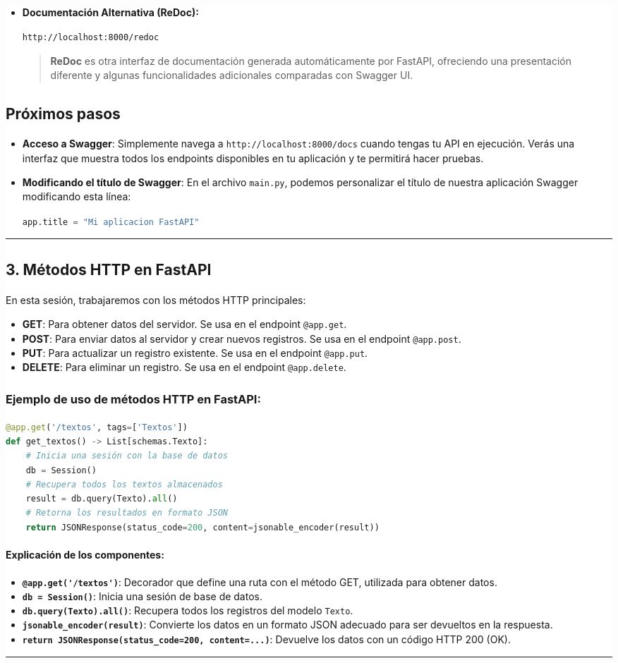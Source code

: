 - **Documentación Alternativa (ReDoc):**
  ```
  http://localhost:8000/redoc
  ```
  
  > **ReDoc** es otra interfaz de documentación generada automáticamente por FastAPI, ofreciendo una presentación diferente y algunas funcionalidades adicionales comparadas con Swagger UI.

## Próximos pasos
- **Acceso a Swagger**: Simplemente navega a `http://localhost:8000/docs` cuando tengas tu API en ejecución. Verás una interfaz que muestra todos los endpoints disponibles en tu aplicación y te permitirá hacer pruebas.

- **Modificando el título de Swagger**: En el archivo `main.py`, podemos personalizar el título de nuestra aplicación Swagger modificando esta línea:
    ```python
    app.title = "Mi aplicacion FastAPI"
    ```

---

## 3. Métodos HTTP en FastAPI <a name="metodos-http"></a>

En esta sesión, trabajaremos con los métodos HTTP principales:

- **GET**: Para obtener datos del servidor. Se usa en el endpoint `@app.get`.
- **POST**: Para enviar datos al servidor y crear nuevos registros. Se usa en el endpoint `@app.post`.
- **PUT**: Para actualizar un registro existente. Se usa en el endpoint `@app.put`.
- **DELETE**: Para eliminar un registro. Se usa en el endpoint `@app.delete`.

### Ejemplo de uso de métodos HTTP en FastAPI:
```python
@app.get('/textos', tags=['Textos'])
def get_textos() -> List[schemas.Texto]:
    # Inicia una sesión con la base de datos
    db = Session()
    # Recupera todos los textos almacenados
    result = db.query(Texto).all()
    # Retorna los resultados en formato JSON
    return JSONResponse(status_code=200, content=jsonable_encoder(result))
```

#### Explicación de los componentes:
- **`@app.get('/textos')`**: Decorador que define una ruta con el método GET, utilizada para obtener datos.
- **`db = Session()`**: Inicia una sesión de base de datos.
- **`db.query(Texto).all()`**: Recupera todos los registros del modelo `Texto`.
- **`jsonable_encoder(result)`**: Convierte los datos en un formato JSON adecuado para ser devueltos en la respuesta.
- **`return JSONResponse(status_code=200, content=...)`**: Devuelve los datos con un código HTTP 200 (OK).

---